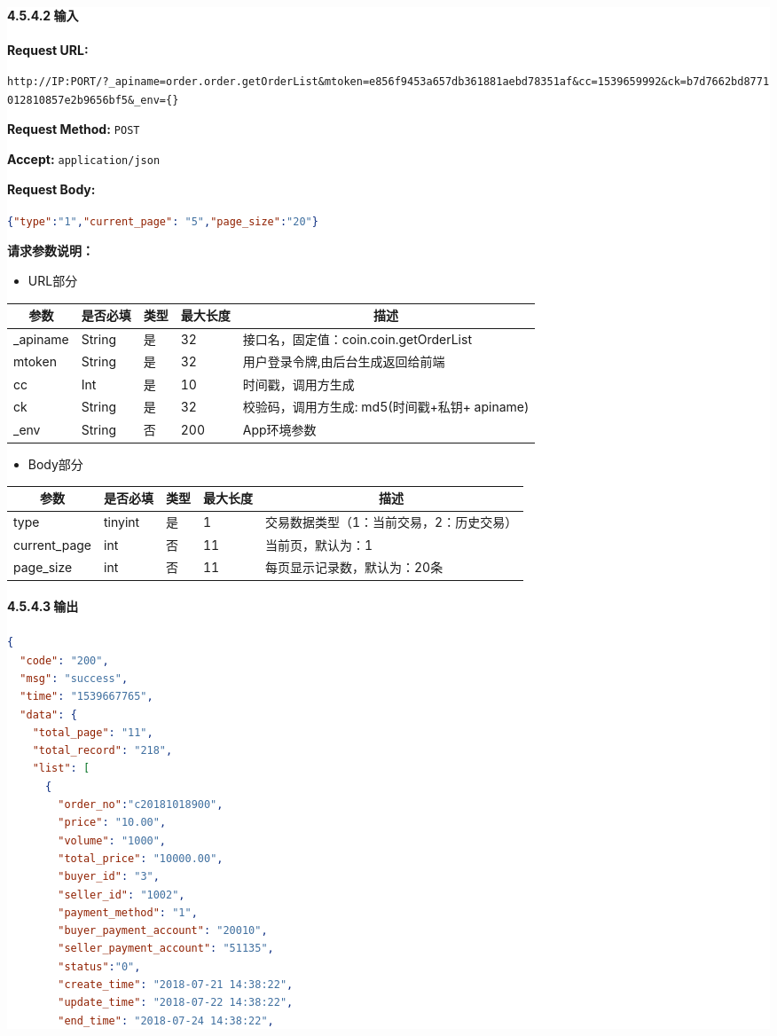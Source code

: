 #### <a name='4542-input'>4.5.4.2  输入</a>

**Request URL:**

```http
http://IP:PORT/?_apiname=order.order.getOrderList&mtoken=e856f9453a657db361881aebd78351af&cc=1539659992&ck=b7d7662bd8771012810857e2b9656bf5&_env={}
```

**Request Method:** `POST`

**Accept:** `application/json`

**Request Body:**

```json
{"type":"1","current_page": "5","page_size":"20"}
```

 **请求参数说明：**

- URL部分

| 参数     | 是否必填 | 类型   | 最大长度 | 描述                                          |
| -------- | -------- | ------ | -------- | --------------------------------------------- |
| _apiname | String | 是       | 32       | 接口名，固定值：coin.coin.getOrderList     |
| mtoken   | String | 是       | 32       | 用户登录令牌,由后台生成返回给前端|
| cc       | Int    | 是       | 10       | 时间戳，调用方生成             |
| ck       | String | 是       | 32       | 校验码，调用方生成: md5(时间戳+私钥+ apiname) |
| _env     | String | 否       | 200      | App环境参数              |

-  Body部分

| 参数   | 是否必填 | 类型  | 最大长度 | 描述                         |
| ---------- | ---- | ----- | ---- | ------------------------------ |
| type | tinyint  | 是 | 1 | 交易数据类型（1：当前交易，2：历史交易） |
| current_page | int | 否 | 11 | 当前页，默认为：1 |
| page_size | int | 否 | 11 | 每页显示记录数，默认为：20条 |


#### <a name='4543-ouput'>4.5.4.3  输出</a>

```json
{
  "code": "200",
  "msg": "success",
  "time": "1539667765",
  "data": {
    "total_page": "11",
    "total_record": "218",
    "list": [
      {
        "order_no":"c20181018900",
        "price": "10.00",
        "volume": "1000",
        "total_price": "10000.00",
        "buyer_id": "3",
        "seller_id": "1002",
        "payment_method": "1",
        "buyer_payment_account": "20010",
        "seller_payment_account": "51135",
        "status":"0",
        "create_time": "2018-07-21 14:38:22",
        "update_time": "2018-07-22 14:38:22",
        "end_time": "2018-07-24 14:38:22",
```